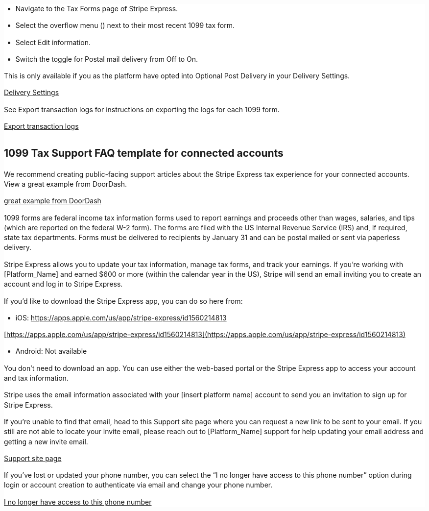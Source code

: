 - Navigate to the Tax Forms page of Stripe Express.

- Select the overflow menu () next to their most recent 1099 tax form.

- Select Edit information.

- Switch the toggle for Postal mail delivery from Off to On.

This is only available if you as the platform have opted into Optional Post Delivery in your Delivery Settings.

[Delivery Settings](/connect/tax-form-settings#delivery-method-settings)

See Export transaction logs for instructions on exporting the logs for each 1099 form.

[Export transaction logs](/connect/calculation-methods#export-transaction-logs)

## 1099 Tax Support FAQ template for connected accounts

We recommend creating public-facing support articles about the Stripe Express tax experience for your connected accounts. View a great example from DoorDash.

[great example from DoorDash](https://help.doordash.com/dashers/s/article/Common-Dasher-Tax-Questions?language=en_US)

1099 forms are federal income tax information forms used to report earnings and proceeds other than wages, salaries, and tips (which are reported on the federal W-2 form). The forms are filed with the US Internal Revenue Service (IRS) and, if required, state tax departments. Forms must be delivered to recipients by January 31 and can be postal mailed or sent via paperless delivery.

Stripe Express allows you to update your tax information, manage tax forms, and track your earnings. If you’re working with [Platform_Name] and earned $600 or more (within the calendar year in the US), Stripe will send an email inviting you to create an account and log in to Stripe Express.

If you’d like to download the Stripe Express app, you can do so here from:

- iOS: https://apps.apple.com/us/app/stripe-express/id1560214813

[https://apps.apple.com/us/app/stripe-express/id1560214813](https://apps.apple.com/us/app/stripe-express/id1560214813)

- Android: Not available

You don’t need to download an app. You can use either the web-based portal or the Stripe Express app to access your account and tax information.

Stripe uses the email information associated with your [insert platform name] account to send you an invitation to sign up for Stripe Express.

If you’re unable to find that email, head to this Support site page where you can request a new link to be sent to your email. If you still are not able to locate your invite email, please reach out to [Platform_Name] support for help updating your email address and getting a new invite email.

[Support site page](https://support.stripe.com/express/how-do-i-get-a-new-invite-link)

If you’ve lost or updated your phone number, you can select the “I no longer have access to this phone number” option during login or account creation to authenticate via email and change your phone number.

[I no longer have access to this phone number](https://support.stripe.com/express/questions/how-do-i-login-to-my-stripe-express-account#:~:text=If%20you%27ve%20lost%20or,and%20change%20your%20phone%20number)
